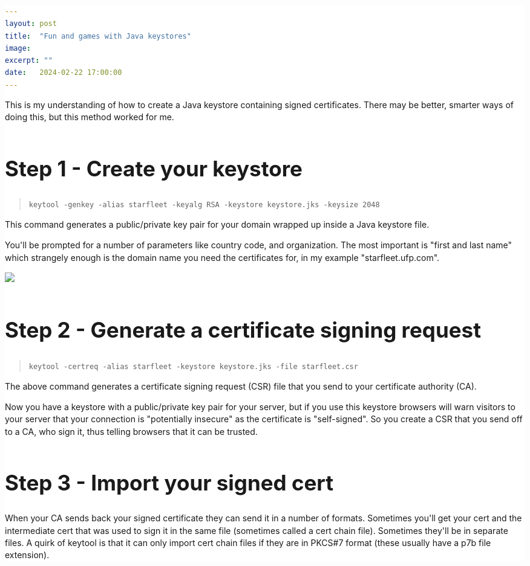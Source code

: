 ```yaml
---
layout: post
title:  "Fun and games with Java keystores"
image: 
excerpt: ""
date:   2024-02-22 17:00:00
---
```


<style type="text/css">
    h1 { font-size: 35px }
    h2 { font-size: 25px !important }
</style>

This is my understanding of how to create a Java keystore containing signed certificates. There may be better, smarter ways of doing this, but this method worked for me.

# Step 1 - Create your keystore

> ```keytool -genkey -alias starfleet -keyalg RSA -keystore keystore.jks -keysize 2048```

This command generates a public/private key pair for your domain wrapped up inside a Java keystore file.

You'll be prompted for a number of parameters like country code, and organization. The most important is "first and last name" which strangely enough is the domain name you need the certificates for, in my example "starfleet.ufp.com".

<a class="image" href="{{site.baseurl}}/images/Certificate generating.png" data-lightbox="image-1" data-title="Example of running the keytool -genkey command">
<img src="{{site.baseurl}}/images/Certificate generating.png" style="width:500px;" /></a>

# Step 2 - Generate a certificate signing request

> ```keytool -certreq -alias starfleet -keystore keystore.jks -file starfleet.csr```

The above command generates a certificate signing request (CSR) file that you send to your certificate authority (CA).

Now you have a keystore with a public/private key pair for your server, but if you use this keystore browsers will warn visitors to your server that your connection is "potentially insecure" as the certificate is "self-signed". So you create a CSR that you send off to a CA, who sign it, thus telling browsers that it can be trusted.

# Step 3 - Import your signed cert

When your CA sends back your signed certificate they can send it in a number of formats. Sometimes you'll get your cert and the intermediate cert that was used to sign it in the same file (sometimes called a cert chain file). Sometimes they'll be in separate files. A quirk of keytool is that it can only import cert chain files if they are in PKCS#7 format (these usually have a p7b file extension).
